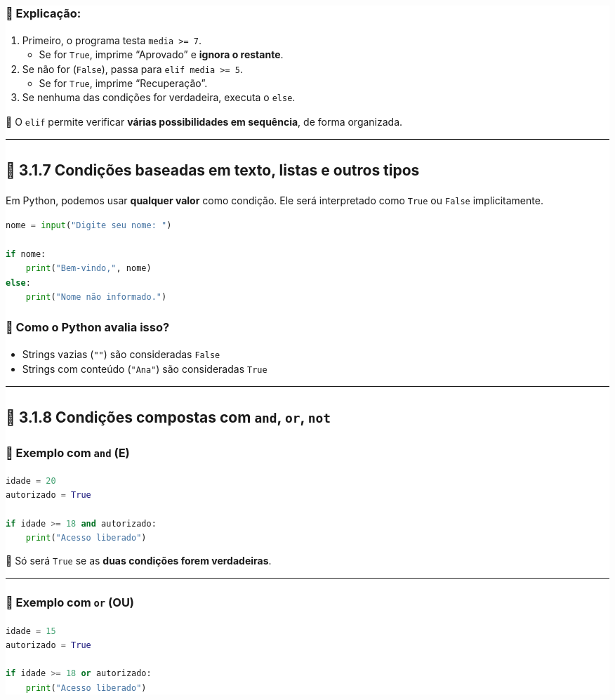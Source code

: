 ### 🧠 Explicação:

1. Primeiro, o programa testa `media >= 7`.
   - Se for `True`, imprime “Aprovado” e **ignora o restante**.
2. Se não for (`False`), passa para `elif media >= 5`.
   - Se for `True`, imprime “Recuperação”.
3. Se nenhuma das condições for verdadeira, executa o `else`.

📌 O `elif` permite verificar **várias possibilidades em sequência**, de forma organizada.

------

## 📍 3.1.7 Condições baseadas em texto, listas e outros tipos

Em Python, podemos usar **qualquer valor** como condição. Ele será interpretado como `True` ou `False` implicitamente.

```python
nome = input("Digite seu nome: ")

if nome:
    print("Bem-vindo,", nome)
else:
    print("Nome não informado.")
```

### 🧠 Como o Python avalia isso?

- Strings vazias (`""`) são consideradas `False`
- Strings com conteúdo (`"Ana"`) são consideradas `True`

------

## 🔗 3.1.8 Condições compostas com `and`, `or`, `not`

### 🔸 Exemplo com `and` (E)

```python
idade = 20
autorizado = True

if idade >= 18 and autorizado:
    print("Acesso liberado")
```

🧠 Só será `True` se as **duas condições forem verdadeiras**.

------

### 🔸 Exemplo com `or` (OU)

```python
idade = 15
autorizado = True

if idade >= 18 or autorizado:
    print("Acesso liberado")
```
